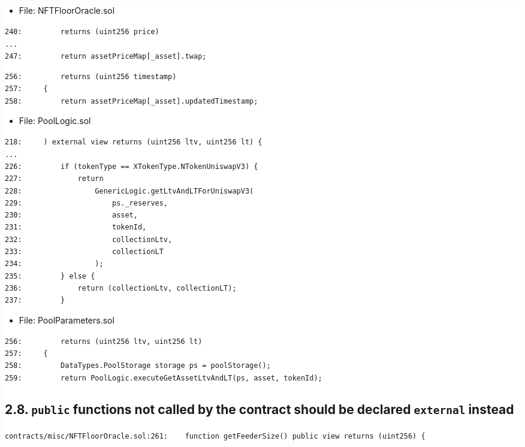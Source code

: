 - File: NFTFloorOracle.sol

```solidity
240:         returns (uint256 price)
...
247:         return assetPriceMap[_asset].twap;
```

```solidity
256:         returns (uint256 timestamp)
257:     {
258:         return assetPriceMap[_asset].updatedTimestamp;
```

- File: PoolLogic.sol

```solidity
218:     ) external view returns (uint256 ltv, uint256 lt) {
...
226:         if (tokenType == XTokenType.NTokenUniswapV3) {
227:             return
228:                 GenericLogic.getLtvAndLTForUniswapV3(
229:                     ps._reserves,
230:                     asset,
231:                     tokenId,
232:                     collectionLtv,
233:                     collectionLT
234:                 );
235:         } else {
236:             return (collectionLtv, collectionLT);
237:         }
```

- File: PoolParameters.sol

```solidity
256:         returns (uint256 ltv, uint256 lt)
257:     {
258:         DataTypes.PoolStorage storage ps = poolStorage();
259:         return PoolLogic.executeGetAssetLtvAndLT(ps, asset, tokenId);
```

## 2.8. `public` functions not called by the contract should be declared `external` instead

```solidity
contracts/misc/NFTFloorOracle.sol:261:    function getFeederSize() public view returns (uint256) {
```

